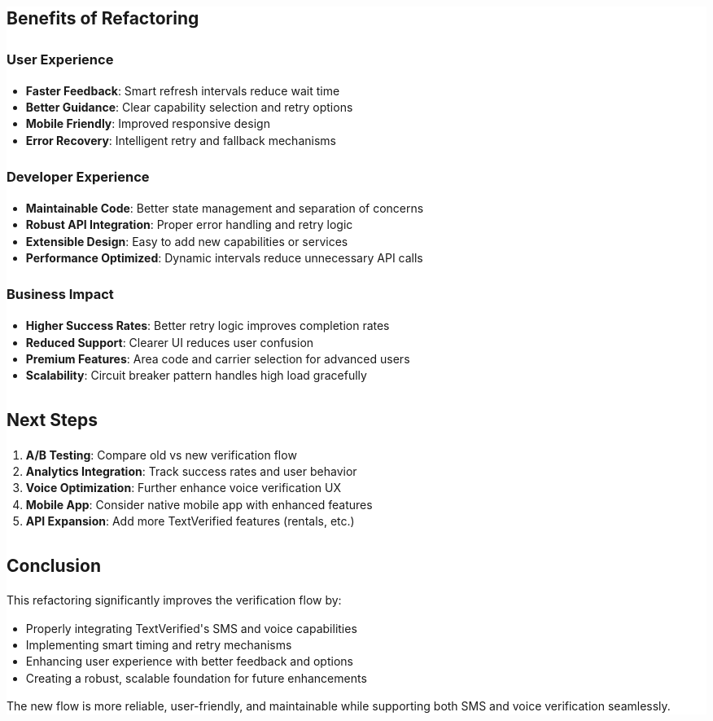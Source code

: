 ## Benefits of Refactoring

### User Experience
- **Faster Feedback**: Smart refresh intervals reduce wait time
- **Better Guidance**: Clear capability selection and retry options
- **Mobile Friendly**: Improved responsive design
- **Error Recovery**: Intelligent retry and fallback mechanisms

### Developer Experience
- **Maintainable Code**: Better state management and separation of concerns
- **Robust API Integration**: Proper error handling and retry logic
- **Extensible Design**: Easy to add new capabilities or services
- **Performance Optimized**: Dynamic intervals reduce unnecessary API calls

### Business Impact
- **Higher Success Rates**: Better retry logic improves completion rates
- **Reduced Support**: Clearer UI reduces user confusion
- **Premium Features**: Area code and carrier selection for advanced users
- **Scalability**: Circuit breaker pattern handles high load gracefully

## Next Steps

1. **A/B Testing**: Compare old vs new verification flow
2. **Analytics Integration**: Track success rates and user behavior
3. **Voice Optimization**: Further enhance voice verification UX
4. **Mobile App**: Consider native mobile app with enhanced features
5. **API Expansion**: Add more TextVerified features (rentals, etc.)

## Conclusion

This refactoring significantly improves the verification flow by:
- Properly integrating TextVerified's SMS and voice capabilities
- Implementing smart timing and retry mechanisms
- Enhancing user experience with better feedback and options
- Creating a robust, scalable foundation for future enhancements

The new flow is more reliable, user-friendly, and maintainable while supporting both SMS and voice verification seamlessly.
